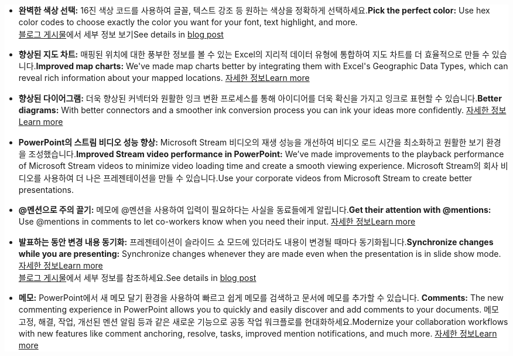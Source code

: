 - <span data-ttu-id="f7b9a-217">**완벽한 색상 선택:** 16진 색상 코드를 사용하여 글꼴, 텍스트 강조 등 원하는 색상을 정확하게 선택하세요.</span><span class="sxs-lookup"><span data-stu-id="f7b9a-217">**Pick the perfect color:** Use hex color codes to choose exactly the color you want for your font, text highlight, and more.</span></span><br /><span data-ttu-id="f7b9a-218">[블로그 게시물](https://blog-insider.office.com/2020/02/19/hex-color-values-in-color-picker/)에서 세부 정보 보기</span><span class="sxs-lookup"><span data-stu-id="f7b9a-218">See details in [blog post](https://blog-insider.office.com/2020/02/19/hex-color-values-in-color-picker/)</span></span>

- <span data-ttu-id="f7b9a-219">**향상된 지도 차트:** 매핑된 위치에 대한 풍부한 정보를 볼 수 있는 Excel의 지리적 데이터 유형에 통합하여 지도 차트를 더 효율적으로 만들 수 있습니다.</span><span class="sxs-lookup"><span data-stu-id="f7b9a-219">**Improved map charts:** We've made map charts better by integrating them with Excel's Geographic Data Types, which can reveal rich information about your mapped locations.</span></span> [<span data-ttu-id="f7b9a-220">자세한 정보</span><span class="sxs-lookup"><span data-stu-id="f7b9a-220">Learn more</span></span>](https://support.office.com/article/f2cfed55-d622-42cd-8ec9-ec8a358b593b)

- <span data-ttu-id="f7b9a-221">**향상된 다이어그램:** 더욱 향상된 커넥터와 원활한 잉크 변환 프로세스를 통해 아이디어를 더욱 확신을 가지고 잉크로 표현할 수 있습니다.</span><span class="sxs-lookup"><span data-stu-id="f7b9a-221">**Better diagrams:** With better connectors and a smoother ink conversion process you can ink your ideas more confidently.</span></span> [<span data-ttu-id="f7b9a-222">자세한 정보</span><span class="sxs-lookup"><span data-stu-id="f7b9a-222">Learn more</span></span>](https://support.office.com/article/0740dec3-6291-4c1f-8baa-011d18449919)

- <span data-ttu-id="f7b9a-223">**PowerPoint의 스트림 비디오 성능 향상:** Microsoft Stream 비디오의 재생 성능을 개선하여 비디오 로드 시간을 최소화하고 원활한 보기 환경을 조성했습니다.</span><span class="sxs-lookup"><span data-stu-id="f7b9a-223">**Improved Stream video performance in PowerPoint:** We’ve made improvements to the playback performance of Microsoft Stream videos to minimize video loading time and create a smooth viewing experience.</span></span> <span data-ttu-id="f7b9a-224">Microsoft Stream의 회사 비디오를 사용하여 더 나은 프레젠테이션을 만들 수 있습니다.</span><span class="sxs-lookup"><span data-stu-id="f7b9a-224">Use your corporate videos from Microsoft Stream to create better presentations.</span></span>

- <span data-ttu-id="f7b9a-225">**\@멘션으로 주의 끌기:** 메모에 @멘션을 사용하여 입력이 필요하다는 사실을 동료들에게 알립니다.</span><span class="sxs-lookup"><span data-stu-id="f7b9a-225">**Get their attention with \@mentions:** Use @mentions in comments to let co-workers know when you need their input.</span></span> [<span data-ttu-id="f7b9a-226">자세한 정보</span><span class="sxs-lookup"><span data-stu-id="f7b9a-226">Learn more</span></span>](https://support.office.com/article/644bf689-31a0-4977-a4fb-afe01820c1fd)

- <span data-ttu-id="f7b9a-227">**발표하는 동안 변경 내용 동기화:** 프레젠테이션이 슬라이드 쇼 모드에 있더라도 내용이 변경될 때마다 동기화됩니다.</span><span class="sxs-lookup"><span data-stu-id="f7b9a-227">**Synchronize changes while you are presenting:** Synchronize changes whenever they are made even when the presentation is in slide show mode.</span></span> [<span data-ttu-id="f7b9a-228">자세한 정보</span><span class="sxs-lookup"><span data-stu-id="f7b9a-228">Learn more</span></span>](https://support.office.com/article/5a2921a9-97d4-436b-b0cd-295dfe2236bb)<br /><span data-ttu-id="f7b9a-229">[블로그 게시물](https://blog-insider.office.com/2020/04/08/synchronize-changes-while-presenting/)에서 세부 정보를 참조하세요.</span><span class="sxs-lookup"><span data-stu-id="f7b9a-229">See details in [blog post](https://blog-insider.office.com/2020/04/08/synchronize-changes-while-presenting/)</span></span>

- <span data-ttu-id="f7b9a-230">**메모:** PowerPoint에서 새 메모 달기 환경을 사용하여 빠르고 쉽게 메모를 검색하고 문서에 메모를 추가할 수 있습니다. </span><span class="sxs-lookup"><span data-stu-id="f7b9a-230">**Comments:** The new commenting experience in PowerPoint allows you to quickly and easily discover and add comments to your documents.</span></span> <span data-ttu-id="f7b9a-231">메모 고정, 해결, 작업, 개선된 멘션 알림 등과 같은 새로운 기능으로 공동 작업 워크플로를 현대화하세요.</span><span class="sxs-lookup"><span data-stu-id="f7b9a-231">Modernize your collaboration workflows with new features like comment anchoring, resolve, tasks, improved mention notifications, and much more.</span></span> [<span data-ttu-id="f7b9a-232">자세한 정보</span><span class="sxs-lookup"><span data-stu-id="f7b9a-232">Learn more</span></span>](https://support.office.com/article/c0aa37bb-82cb-414c-872d-178946ff60ec)
